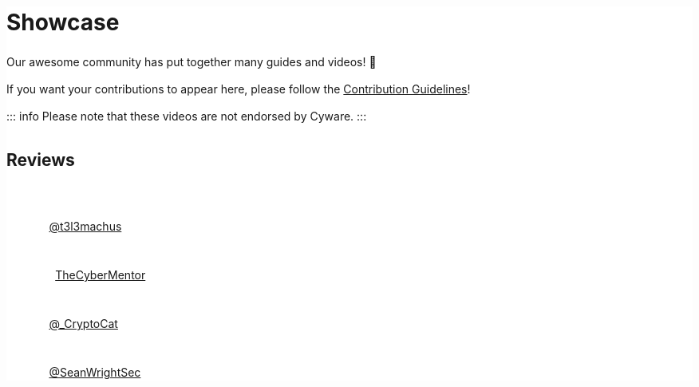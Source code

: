 # Showcase

Our awesome community has put together many guides and videos! 🎉

If you want your contributions to appear here, please follow the [Contribution Guidelines](/guides/contributions/documentation.md)!

::: info
Please note that these videos are not endorsed by Cyware.
:::

## Reviews

<div class="videos">
    <div class="video">
        <iframe width="585" height="315" src="https://www.youtube.com/embed/5qWttZv8WF4" title="YouTube video player" frameborder="0"></iframe>
        <br>
        <div class="caption" style="color:#ffffff">
            Review by: t3l3machus
            <br>
            Twitter: <a href="https://twitter.com/t3l3machus">@t3l3machus</a>
        </div>
    </div>
    <div class="video">
        <iframe width="585" height="315" src="https://www.youtube.com/embed/qLVu7rg9btk" title="YouTube video player" frameborder="0"></iframe>
        <br>
        <div class="caption" style="color:#ffffff">
            Review by: TheCyberMentor
            <br>
            Linktree: <a href="https://linktr.ee/thecybermentor">TheCyberMentor</a>
        </div>
    </div>
    <div class="video">
        <iframe width="585" height="315" src="https://www.youtube.com/embed/8zhk9LBruks" title="YouTube video player" frameborder="0"></iframe> <br>
        <div class="caption" style="color:#ffffff">
            Review by: CryptoCat
            <br>
            Twitter: <a href="https://twitter.com/_CryptoCat">@_CryptoCat</a>
        </div>
    </div>
    <div class="video">
        <iframe width="585" height="315" src="https://www.youtube.com/embed/z4x5FP2tbPY" title="YouTube video player" frameborder="0"></iframe>
        <br>
        <div class="caption" style="color:#ffffff">
            Review by: Sean Wright
            <br>
            Twitter: <a href="https://twitter.com/SeanWrightSec">@SeanWrightSec</a>
        </div>
    </div>
</div>
